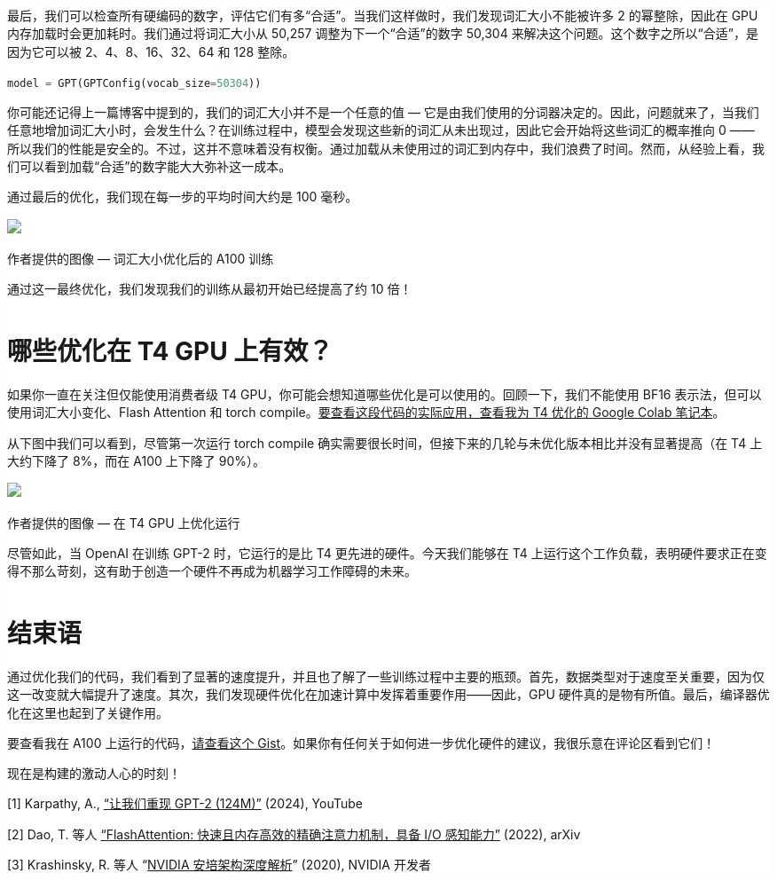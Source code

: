 最后，我们可以检查所有硬编码的数字，评估它们有多“合适”。当我们这样做时，我们发现词汇大小不能被许多 2 的幂整除，因此在 GPU 内存加载时会更加耗时。我们通过将词汇大小从 50,257 调整为下一个“合适”的数字 50,304 来解决这个问题。这个数字之所以“合适”，是因为它可以被 2、4、8、16、32、64 和 128 整除。

```py
model = GPT(GPTConfig(vocab_size=50304))
```

你可能还记得上一篇博客中提到的，我们的词汇大小并不是一个任意的值 — 它是由我们使用的分词器决定的。因此，问题就来了，当我们任意地增加词汇大小时，会发生什么？在训练过程中，模型会发现这些新的词汇从未出现过，因此它会开始将这些词汇的概率推向 0 —— 所以我们的性能是安全的。不过，这并不意味着没有权衡。通过加载从未使用过的词汇到内存中，我们浪费了时间。然而，从经验上看，我们可以看到加载“合适”的数字能大大弥补这一成本。

通过最后的优化，我们现在每一步的平均时间大约是 100 毫秒。

![](../Images/6e684ff36d2019e35a382dc8544b893e.png)

作者提供的图像 — 词汇大小优化后的 A100 训练

通过这一最终优化，我们发现我们的训练从最初开始已经提高了约 10 倍！

# 哪些优化在 T4 GPU 上有效？

如果你一直在关注但仅能使用消费者级 T4 GPU，你可能会想知道哪些优化是可以使用的。回顾一下，我们不能使用 BF16 表示法，但可以使用词汇大小变化、Flash Attention 和 torch compile。[要查看这段代码的实际应用，查看我为 T4 优化的 Google Colab 笔记本](https://colab.research.google.com/drive/1NhX0dDHF8mpzQGG9vjUJ16qiMbL7QI5Y)。

从下图中我们可以看到，尽管第一次运行 torch compile 确实需要很长时间，但接下来的几轮与未优化版本相比并没有显著提高（在 T4 上大约下降了 8%，而在 A100 上下降了 90%）。

![](../Images/f95034c6a9cd38614158cf644977592e.png)

作者提供的图像 — 在 T4 GPU 上优化运行

尽管如此，当 OpenAI 在训练 GPT-2 时，它运行的是比 T4 更先进的硬件。今天我们能够在 T4 上运行这个工作负载，表明硬件要求正在变得不那么苛刻，这有助于创造一个硬件不再成为机器学习工作障碍的未来。

# 结束语

通过优化我们的代码，我们看到了显著的速度提升，并且也了解了一些训练过程中主要的瓶颈。首先，数据类型对于速度至关重要，因为仅这一改变就大幅提升了速度。其次，我们发现硬件优化在加速计算中发挥着重要作用——因此，GPU 硬件真的是物有所值。最后，编译器优化在这里也起到了关键作用。

要查看我在 A100 上运行的代码，[请查看这个 Gist](https://gist.github.com/matthewjgunton/3e2d9c9be60499cf6460d197917b976e)。如果你有任何关于如何进一步优化硬件的建议，我很乐意在评论区看到它们！

现在是构建的激动人心的时刻！

[1] Karpathy, A., [“让我们重现 GPT-2 (124M)”](https://youtu.be/l8pRSuU81PU?feature=shared) (2024), YouTube

[2] Dao, T. 等人 [“FlashAttention: 快速且内存高效的精确注意力机制，具备 I/O 感知能力”](https://arxiv.org/pdf/2205.14135) (2022), arXiv

[3] Krashinsky, R. 等人 “[NVIDIA 安培架构深度解析](https://developer.nvidia.com/blog/nvidia-ampere-architecture-in-depth/)” (2020), NVIDIA 开发者
